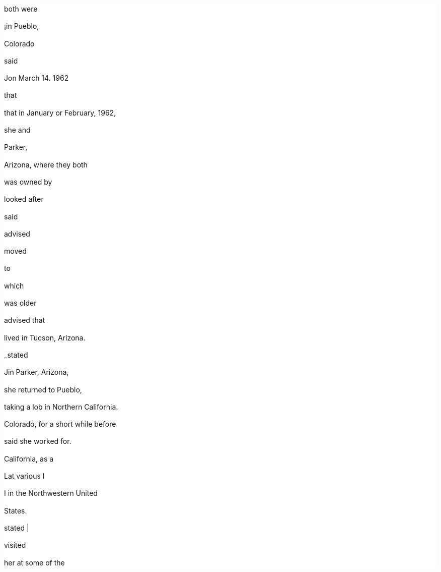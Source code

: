 both were

¡in Pueblo,

Colorado

said

Jon March 14. 1962

that

that in January or February, 1962,

she and

Parker,

Arizona, where they both

was owned by

looked after

said

advised

moved

to

which

was older

advised that

lived in Tucson, Arizona.

_stated

Jin Parker, Arizona,

she returned to Pueblo,

taking a lob in Northern California.

Colorado, for a short while before

said she worked for.

California, as a

Lat various I

I in the Northwestern United

States.

stated |

visited

her at some of the
